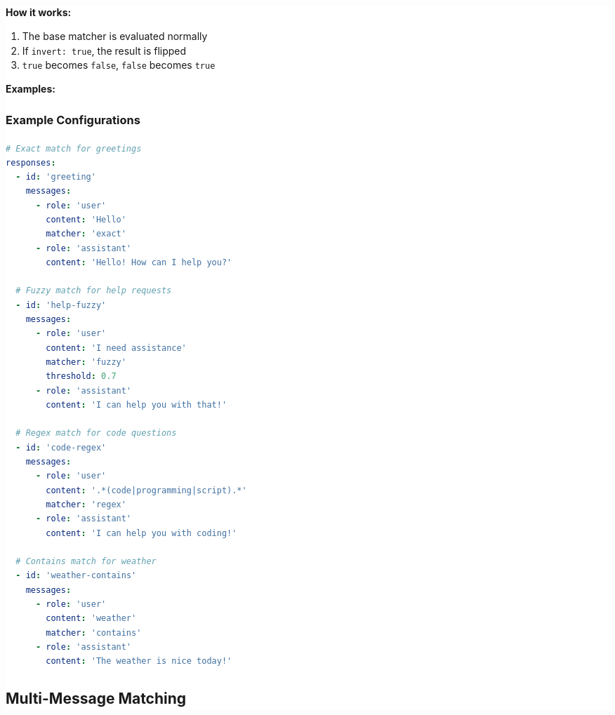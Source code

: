 **How it works:**

1. The base matcher is evaluated normally
2. If `invert: true`, the result is flipped
3. `true` becomes `false`, `false` becomes `true`

**Examples:**

### Example Configurations

```yaml
# Exact match for greetings
responses:
  - id: 'greeting'
    messages:
      - role: 'user'
        content: 'Hello'
        matcher: 'exact'
      - role: 'assistant'
        content: 'Hello! How can I help you?'

  # Fuzzy match for help requests
  - id: 'help-fuzzy'
    messages:
      - role: 'user'
        content: 'I need assistance'
        matcher: 'fuzzy'
        threshold: 0.7
      - role: 'assistant'
        content: 'I can help you with that!'

  # Regex match for code questions
  - id: 'code-regex'
    messages:
      - role: 'user'
        content: '.*(code|programming|script).*'
        matcher: 'regex'
      - role: 'assistant'
        content: 'I can help you with coding!'

  # Contains match for weather
  - id: 'weather-contains'
    messages:
      - role: 'user'
        content: 'weather'
        matcher: 'contains'
      - role: 'assistant'
        content: 'The weather is nice today!'
```

## Multi-Message Matching
